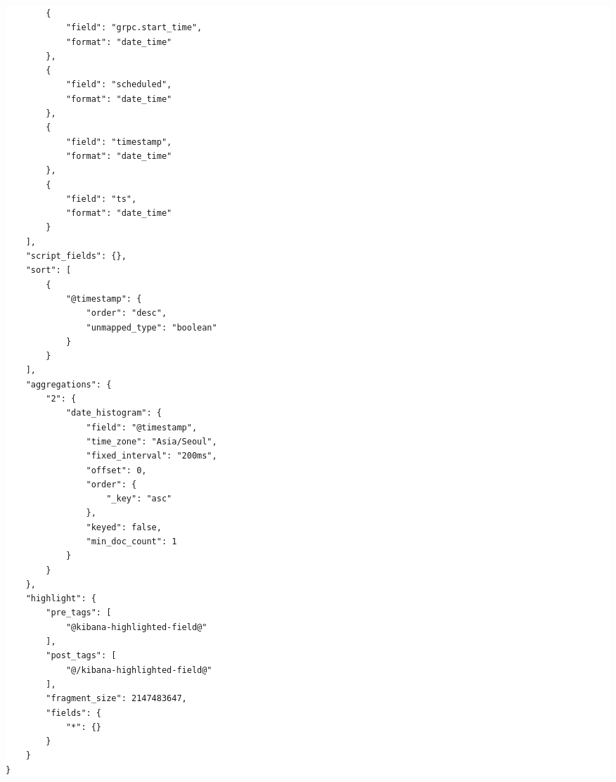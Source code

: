 ```
        {
            "field": "grpc.start_time",
            "format": "date_time"
        },
        {
            "field": "scheduled",
            "format": "date_time"
        },
        {
            "field": "timestamp",
            "format": "date_time"
        },
        {
            "field": "ts",
            "format": "date_time"
        }
    ],
    "script_fields": {},
    "sort": [
        {
            "@timestamp": {
                "order": "desc",
                "unmapped_type": "boolean"
            }
        }
    ],
    "aggregations": {
        "2": {
            "date_histogram": {
                "field": "@timestamp",
                "time_zone": "Asia/Seoul",
                "fixed_interval": "200ms",
                "offset": 0,
                "order": {
                    "_key": "asc"
                },
                "keyed": false,
                "min_doc_count": 1
            }
        }
    },
    "highlight": {
        "pre_tags": [
            "@kibana-highlighted-field@"
        ],
        "post_tags": [
            "@/kibana-highlighted-field@"
        ],
        "fragment_size": 2147483647,
        "fields": {
            "*": {}
        }
    }
}
```

